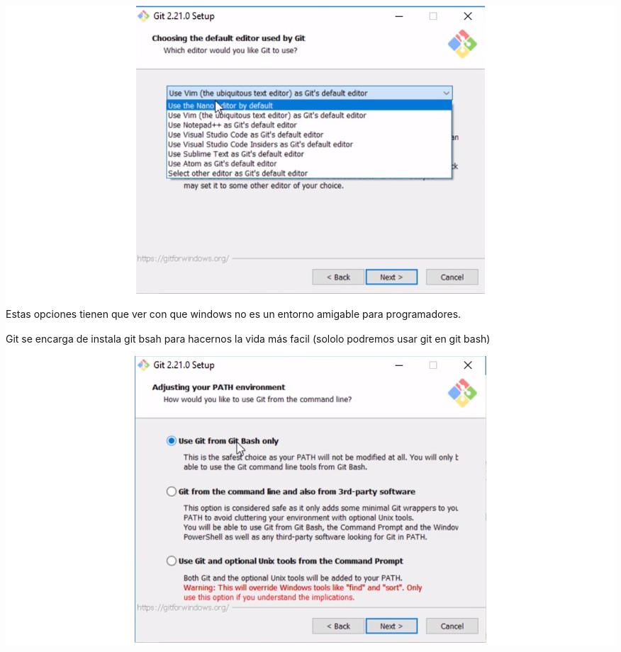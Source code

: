 <div align="center">
  <img src="./md/git-10.jpg" alt="img">
</div>

Estas opciones tienen que ver con que windows no es un entorno amigable para programadores.

Git se encarga de instala git bsah para hacernos la vida más facil (sololo podremos usar git en git bash)

<div align="center">
  <img src="./md/git-12.jpg" alt="img">
</div>
